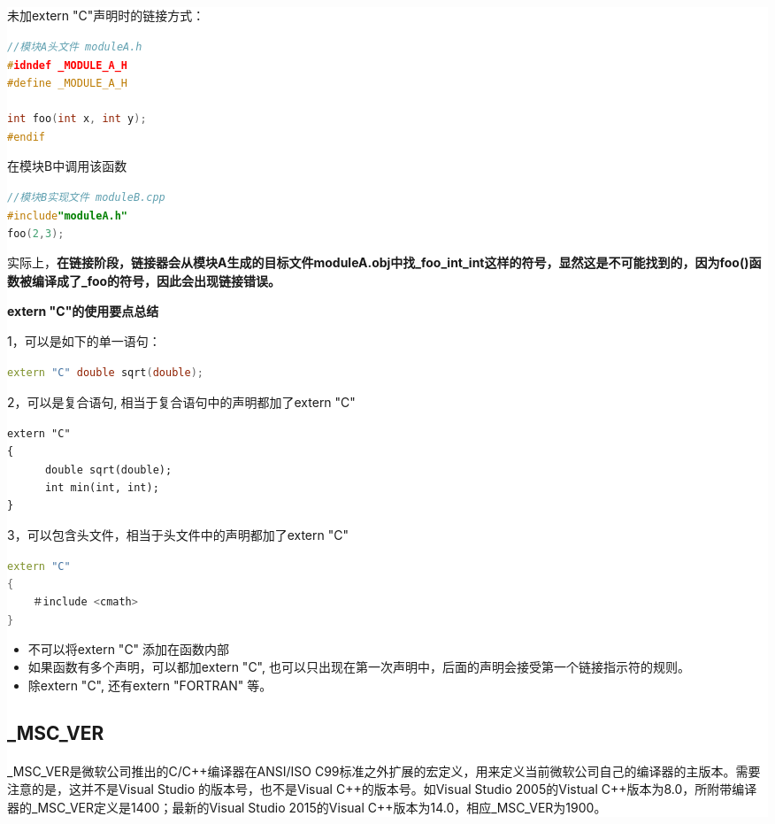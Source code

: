未加extern "C"声明时的链接方式：

```cpp
//模块A头文件 moduleA.h
#idndef _MODULE_A_H
#define _MODULE_A_H
 
int foo(int x, int y);
#endif　
```

在模块B中调用该函数

```cpp
//模块B实现文件 moduleB.cpp
#include"moduleA.h"
foo(2,3);
```

实际上，**在链接阶段，链接器会从模块A生成的目标文件moduleA.obj中找_foo_int_int这样的符号，显然这是不可能找到的，因为foo()函数被编译成了_foo的符号，因此会出现链接错误。**

**extern "C"的使用要点总结**

1，可以是如下的单一语句：

```cpp
extern "C" double sqrt(double);
```

2，可以是复合语句, 相当于复合语句中的声明都加了extern "C"

```
extern "C"
{
      double sqrt(double);
      int min(int, int);
}
```

3，可以包含头文件，相当于头文件中的声明都加了extern "C"

```cpp
extern "C"
{
    ＃include <cmath>
}　
```

- 不可以将extern "C" 添加在函数内部
- 如果函数有多个声明，可以都加extern "C", 也可以只出现在第一次声明中，后面的声明会接受第一个链接指示符的规则。
- 除extern "C", 还有extern "FORTRAN" 等。



## _MSC_VER

\_MSC_VER是微软公司推出的C/C++编译器在ANSI/ISO C99标准之外扩展的宏定义，用来定义当前微软公司自己的编译器的主版本。需要注意的是，这并不是Visual Studio 的版本号，也不是Visual C++的版本号。如Visual Studio 2005的Vistual C++版本为8.0，所附带编译器的\_MSC_VER定义是1400；最新的Visual Studio 2015的Visual C++版本为14.0，相应_MSC_VER为1900。
